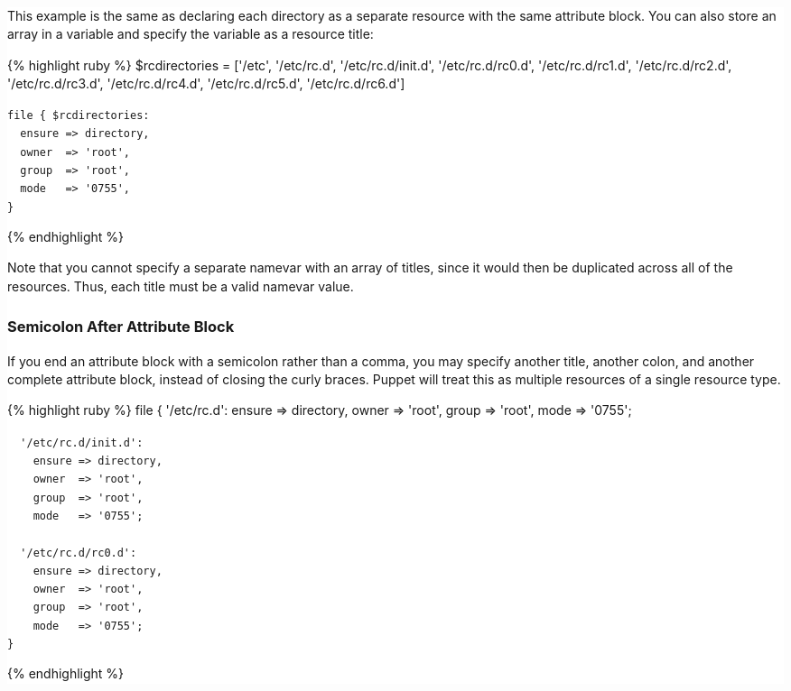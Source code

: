 This example is the same as declaring each directory as a separate resource with the same attribute block. You can also store an array in a variable and specify the variable as a resource title:

{% highlight ruby %}
    $rcdirectories = ['/etc',
                      '/etc/rc.d',
                      '/etc/rc.d/init.d',
                      '/etc/rc.d/rc0.d',
                      '/etc/rc.d/rc1.d',
                      '/etc/rc.d/rc2.d',
                      '/etc/rc.d/rc3.d',
                      '/etc/rc.d/rc4.d',
                      '/etc/rc.d/rc5.d',
                      '/etc/rc.d/rc6.d']

    file { $rcdirectories:
      ensure => directory,
      owner  => 'root',
      group  => 'root',
      mode   => '0755',
    }
{% endhighlight %}


Note that you cannot specify a separate namevar with an array of titles, since it would then be duplicated across all of the resources. Thus, each title must be a valid namevar value.

### Semicolon After Attribute Block

If you end an attribute block with a semicolon rather than a comma, you may specify another title, another colon, and another complete attribute block, instead of closing the curly braces. Puppet will treat this as multiple resources of a single resource type.

{% highlight ruby %}
    file {
      '/etc/rc.d':
        ensure => directory,
        owner  => 'root',
        group  => 'root',
        mode   => '0755';

      '/etc/rc.d/init.d':
        ensure => directory,
        owner  => 'root',
        group  => 'root',
        mode   => '0755';

      '/etc/rc.d/rc0.d':
        ensure => directory,
        owner  => 'root',
        group  => 'root',
        mode   => '0755';
    }
{% endhighlight %}
